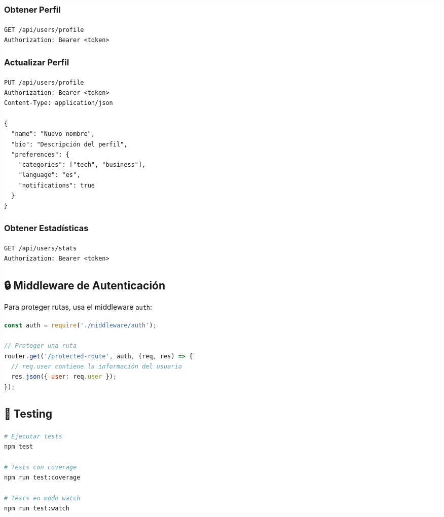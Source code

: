 ### Obtener Perfil
```http
GET /api/users/profile
Authorization: Bearer <token>
```

### Actualizar Perfil
```http
PUT /api/users/profile
Authorization: Bearer <token>
Content-Type: application/json

{
  "name": "Nuevo nombre",
  "bio": "Descripción del perfil",
  "preferences": {
    "categories": ["tech", "business"],
    "language": "es",
    "notifications": true
  }
}
```

### Obtener Estadísticas
```http
GET /api/users/stats
Authorization: Bearer <token>
```

## 🔒 Middleware de Autenticación

Para proteger rutas, usa el middleware `auth`:

```javascript
const auth = require('./middleware/auth');

// Proteger una ruta
router.get('/protected-route', auth, (req, res) => {
  // req.user contiene la información del usuario
  res.json({ user: req.user });
});
```

## 🧪 Testing

```bash
# Ejecutar tests
npm test

# Tests con coverage
npm run test:coverage

# Tests en modo watch
npm run test:watch
```
